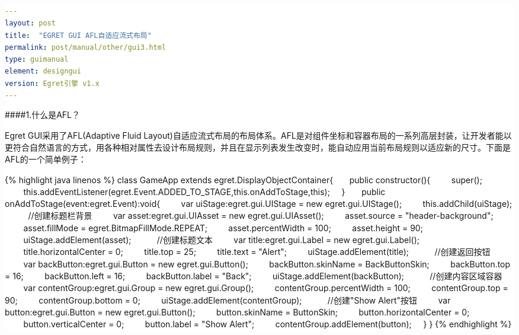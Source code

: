 ```yaml
---
layout: post
title:  "EGRET GUI AFL自适应流式布局"
permalink: post/manual/other/gui3.html
type: guimanual
element: designgui
version: Egret引擎 v1.x
---
```

####1.什么是AFL？

Egret GUI采用了AFL(Adaptive Fluid Layout)自适应流式布局的布局体系。AFL是对组件坐标和容器布局的一系列高层封装，让开发者能以更符合自然语言的方式，用各种相对属性去设计布局规则，并且在显示列表发生改变时，能自动应用当前布局规则以适应新的尺寸。下面是AFL的一个简单例子：

{% highlight java linenos %}
class GameApp extends egret.DisplayObjectContainer{
 
    public constructor(){
        super();
        this.addEventListener(egret.Event.ADDED_TO_STAGE,this.onAddToStage,this);
    }
 
    public onAddToStage(event:egret.Event):void{
        var uiStage:egret.gui.UIStage = new egret.gui.UIStage();
        this.addChild(uiStage);
 
        //创建标题栏背景
        var asset:egret.gui.UIAsset = new egret.gui.UIAsset();
        asset.source = "header-background";
        asset.fillMode = egret.BitmapFillMode.REPEAT;
        asset.percentWidth = 100;
        asset.height = 90;
        uiStage.addElement(asset);
 
        //创建标题文本
        var title:egret.gui.Label = new egret.gui.Label();
        title.horizontalCenter = 0;
        title.top = 25;
        title.text = "Alert";
        uiStage.addElement(title);
 
        //创建返回按钮
        var backButton:egret.gui.Button = new egret.gui.Button();
        backButton.skinName = BackButtonSkin;
        backButton.top = 16;
        backButton.left = 16;
        backButton.label = "Back";
        uiStage.addElement(backButton);
 
        //创建内容区域容器
        var contentGroup:egret.gui.Group = new egret.gui.Group();
        contentGroup.percentWidth = 100;
        contentGroup.top = 90;
        contentGroup.bottom = 0;
        uiStage.addElement(contentGroup);
 
        //创建"Show Alert"按钮
        var button:egret.gui.Button = new egret.gui.Button();
        button.skinName = ButtonSkin;
        button.horizontalCenter = 0;
        button.verticalCenter = 0;
        button.label = "Show Alert";
        contentGroup.addElement(button);
    }
}
{% endhighlight %}
